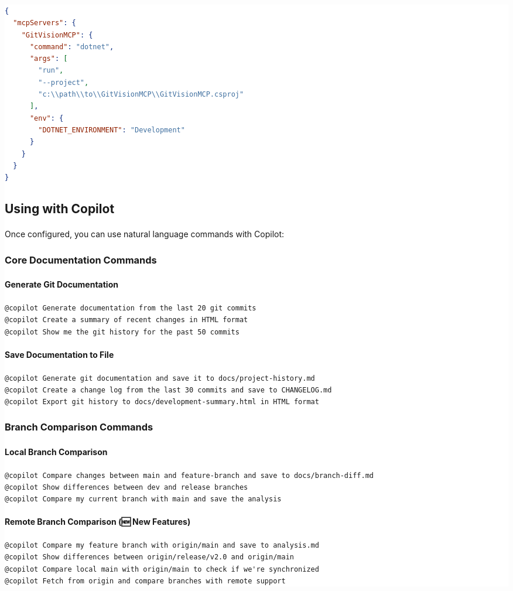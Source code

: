 ```json
{
  "mcpServers": {
    "GitVisionMCP": {
      "command": "dotnet",
      "args": [
        "run",
        "--project",
        "c:\\path\\to\\GitVisionMCP\\GitVisionMCP.csproj"
      ],
      "env": {
        "DOTNET_ENVIRONMENT": "Development"
      }
    }
  }
}
```

## Using with Copilot

Once configured, you can use natural language commands with Copilot:

### Core Documentation Commands

#### Generate Git Documentation

```
@copilot Generate documentation from the last 20 git commits
@copilot Create a summary of recent changes in HTML format
@copilot Show me the git history for the past 50 commits
```

#### Save Documentation to File

```
@copilot Generate git documentation and save it to docs/project-history.md
@copilot Create a change log from the last 30 commits and save to CHANGELOG.md
@copilot Export git history to docs/development-summary.html in HTML format
```

### Branch Comparison Commands

#### Local Branch Comparison

```
@copilot Compare changes between main and feature-branch and save to docs/branch-diff.md
@copilot Show differences between dev and release branches
@copilot Compare my current branch with main and save the analysis
```

#### Remote Branch Comparison (🆕 New Features)

```
@copilot Compare my feature branch with origin/main and save to analysis.md
@copilot Show differences between origin/release/v2.0 and origin/main
@copilot Compare local main with origin/main to check if we're synchronized
@copilot Fetch from origin and compare branches with remote support
```
